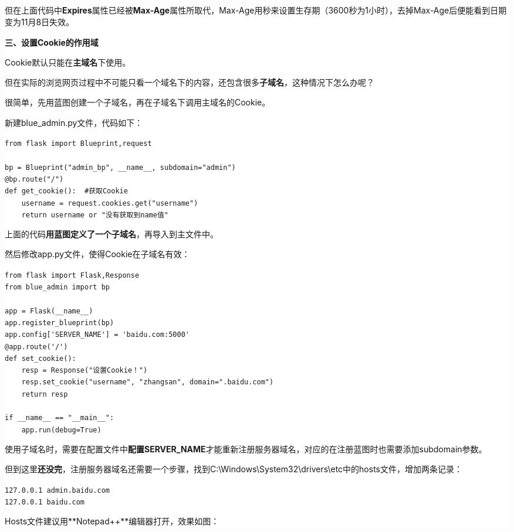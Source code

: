 但在上面代码中**Expires**属性已经被**Max-Age**属性所取代，Max-Age用秒来设置生存期（3600秒为1小时），去掉Max-Age后便能看到日期变为11月8日失效。



**三、设置Cookie的作用域**

Cookie默认只能在**主域名**下使用。

但在实际的浏览网页过程中不可能只看一个域名下的内容，还包含很多**子域名**，这种情况下怎么办呢？

很简单，先用蓝图创建一个子域名，再在子域名下调用主域名的Cookie。

新建blue_admin.py文件，代码如下：

```text
from flask import Blueprint,request

bp = Blueprint("admin_bp", __name__, subdomain="admin")
@bp.route("/")
def get_cookie():  #获取Cookie
    username = request.cookies.get("username")
    return username or "没有获取到name值"
```

上面的代码**用蓝图定义了一个子域名**，再导入到主文件中。

然后修改app.py文件，使得Cookie在子域名有效：

```text
from flask import Flask,Response
from blue_admin import bp

app = Flask(__name__)
app.register_blueprint(bp)
app.config['SERVER_NAME'] = 'baidu.com:5000'
@app.route('/')
def set_cookie():
    resp = Response("设置Cookie！")
    resp.set_cookie("username", "zhangsan", domain=".baidu.com")
    return resp

if __name__ == "__main__":
    app.run(debug=True)
```

使用子域名时，需要在配置文件中**配置SERVER_NAME**才能重新注册服务器域名，对应的在注册蓝图时也需要添加subdomain参数。

但到这里**还没完**，注册服务器域名还需要一个步骤，找到C:\Windows\System32\drivers\etc中的hosts文件，增加两条记录：

```text
127.0.0.1 admin.baidu.com
127.0.0.1 baidu.com
```

Hosts文件建议用**Notepad++**编辑器打开，效果如图：
